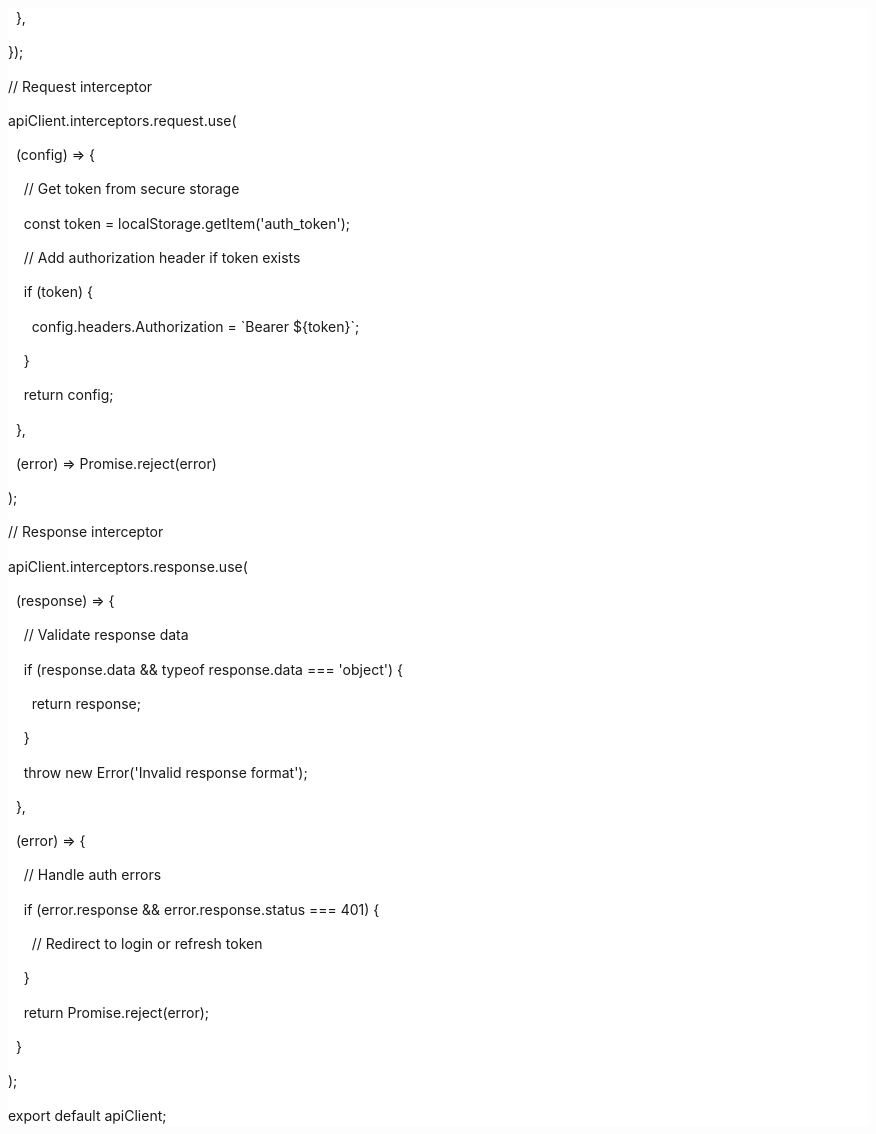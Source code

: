   },

});

// Request interceptor

apiClient.interceptors.request.use(

  (config) => {

    // Get token from secure storage

    const token = localStorage.getItem('auth_token');

    // Add authorization header if token exists

    if (token) {

      config.headers.Authorization = \`Bearer ${token}\`;

    }

    return config;

  },

  (error) => Promise.reject(error)

);

// Response interceptor

apiClient.interceptors.response.use(

  (response) => {

    // Validate response data

    if (response.data && typeof response.data === 'object') {

      return response;

    }

    throw new Error('Invalid response format');

  },

  (error) => {

    // Handle auth errors

    if (error.response && error.response.status === 401) {

      // Redirect to login or refresh token

    }

    return Promise.reject(error);

  }

);

export default apiClient;
